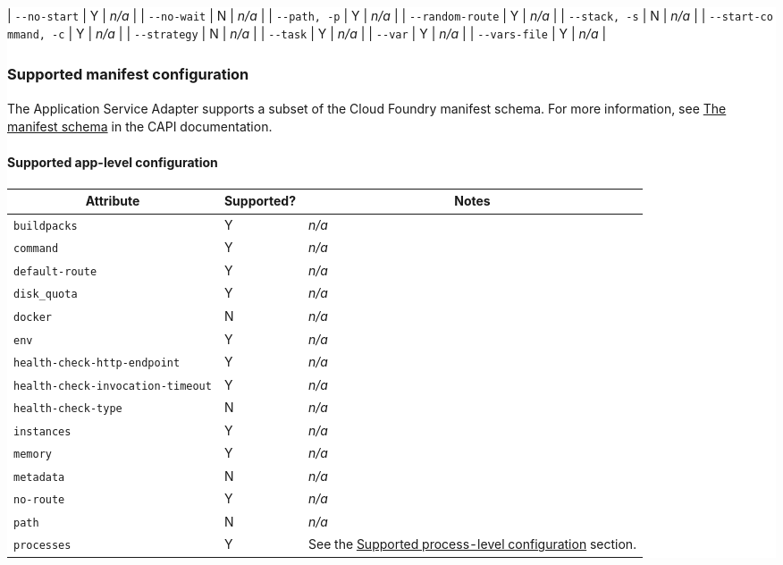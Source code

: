 | `--no-start`              | Y          | _n/a_                                                                                                                                                                                                                                                           |
| `--no-wait`               | N          | _n/a_                                                                                                                                                                                                                                                           |
| `--path, -p`              | Y          | _n/a_                                                                                                                                                                                                                                                           |
| `--random-route`          | Y          | _n/a_                                                                                                                                                                                                                                                           |
| `--stack, -s`             | N          | _n/a_                                                                                                                                                                                                                                                           |
| `--start-command, -c`     | Y          | _n/a_                                                                                                                                                                                                                                                           |
| `--strategy`              | N          | _n/a_                                                                                                                                                                                                                                                           |
| `--task`                  | Y          | _n/a_                                                                                                                                                                                                                                                           |
| `--var`                   | Y          | _n/a_                                                                                                                                                                                                                                                           |
| `--vars-file`             | Y          | _n/a_                                                                                                                                                                                                                                                           |

### <a id="supported-manifest-configuration"></a> Supported manifest configuration

The Application Service Adapter supports a subset of the Cloud Foundry manifest
schema. For more information, see [The manifest
schema](https://v3-apidocs.cloudfoundry.org/version/3.112.0/index.html#the-manifest-schema)
in the CAPI documentation.

#### <a id="supported-app-level-configuration"></a> Supported app-level configuration

| Attribute                         | Supported? | Notes                                                                                            |
|-----------------------------------|------------|--------------------------------------------------------------------------------------------------|
| `buildpacks`                      | Y          | _n/a_                                                                                            |
| `command`                         | Y          | _n/a_                                                                                            |
| `default-route`                   | Y          | _n/a_                                                                                            |
| `disk_quota`                      | Y          | _n/a_                                                                                            |
| `docker`                          | N          | _n/a_                                                                                            |
| `env`                             | Y          | _n/a_                                                                                            |
| `health-check-http-endpoint`      | Y          | _n/a_                                                                                            |
| `health-check-invocation-timeout` | Y          | _n/a_                                                                                            |
| `health-check-type`               | N          | _n/a_                                                                                            |
| `instances`                       | Y          | _n/a_                                                                                            |
| `memory`                          | Y          | _n/a_                                                                                            |
| `metadata`                        | N          | _n/a_                                                                                            |
| `no-route`                        | Y          | _n/a_                                                                                            |
| `path`                            | N          | _n/a_                                                                                            |
| `processes`                       | Y          | See the [Supported process-level configuration](#supported-process-level-configuration) section. |